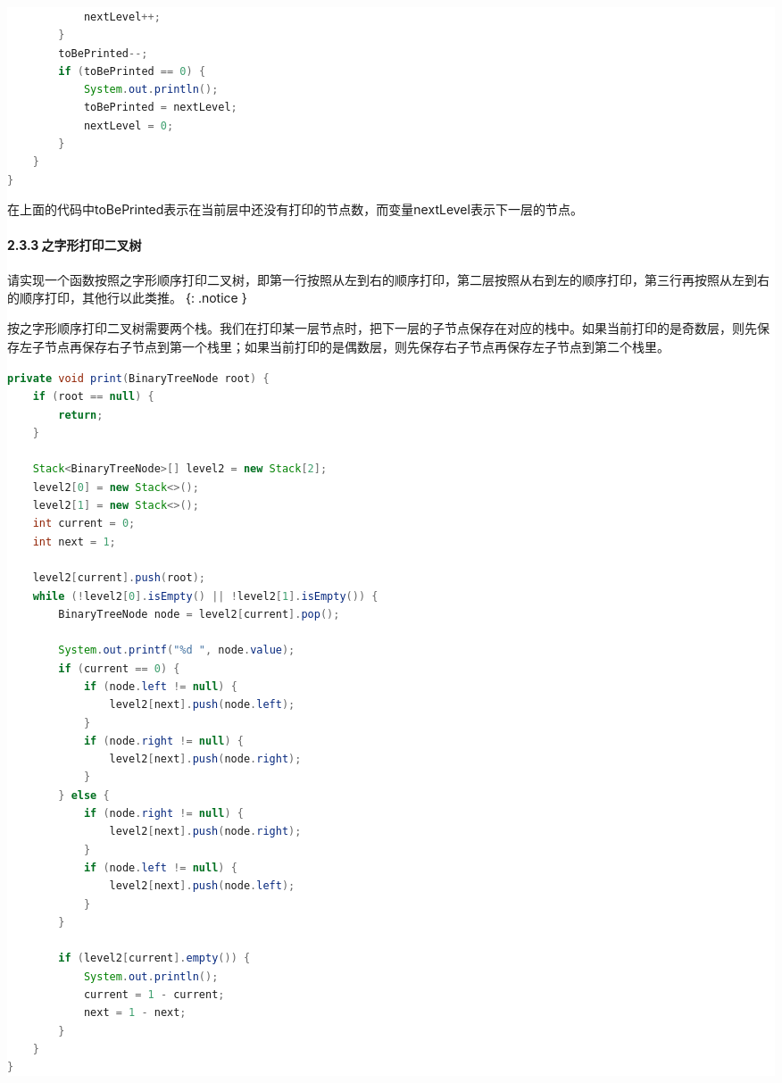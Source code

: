 ```java
            nextLevel++;
        }
        toBePrinted--;
        if (toBePrinted == 0) {
            System.out.println();
            toBePrinted = nextLevel;
            nextLevel = 0;
        }
    }
}
```

在上面的代码中toBePrinted表示在当前层中还没有打印的节点数，而变量nextLevel表示下一层的节点。

#### 2.3.3 之字形打印二叉树

请实现一个函数按照之字形顺序打印二叉树，即第一行按照从左到右的顺序打印，第二层按照从右到左的顺序打印，第三行再按照从左到右的顺序打印，其他行以此类推。
{: .notice }

按之字形顺序打印二叉树需要两个栈。我们在打印某一层节点时，把下一层的子节点保存在对应的栈中。如果当前打印的是奇数层，则先保存左子节点再保存右子节点到第一个栈里；如果当前打印的是偶数层，则先保存右子节点再保存左子节点到第二个栈里。

```java
private void print(BinaryTreeNode root) {
    if (root == null) {
        return;
    }

    Stack<BinaryTreeNode>[] level2 = new Stack[2];
    level2[0] = new Stack<>();
    level2[1] = new Stack<>();
    int current = 0;
    int next = 1;

    level2[current].push(root);
    while (!level2[0].isEmpty() || !level2[1].isEmpty()) {
        BinaryTreeNode node = level2[current].pop();

        System.out.printf("%d ", node.value);
        if (current == 0) {
            if (node.left != null) {
                level2[next].push(node.left);
            }
            if (node.right != null) {
                level2[next].push(node.right);
            }
        } else {
            if (node.right != null) {
                level2[next].push(node.right);
            }
            if (node.left != null) {
                level2[next].push(node.left);
            }
        }

        if (level2[current].empty()) {
            System.out.println();
            current = 1 - current;
            next = 1 - next;
        }
    }
}
```
